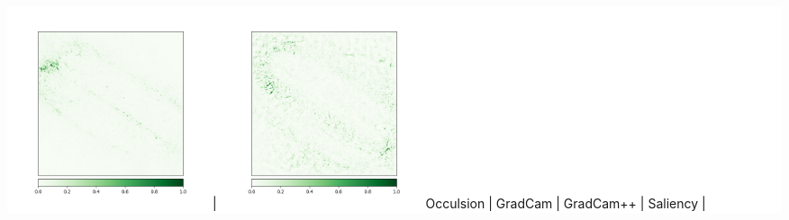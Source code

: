 <img src="data/explained/hot_dog_ig_nt.png" alt="drawing" width="224"/> | <img src="data/explained/hot_dog_gshap.png" alt="drawing" width="224"/> 
Occulsion | GradCam | GradCam++ | Saliency |